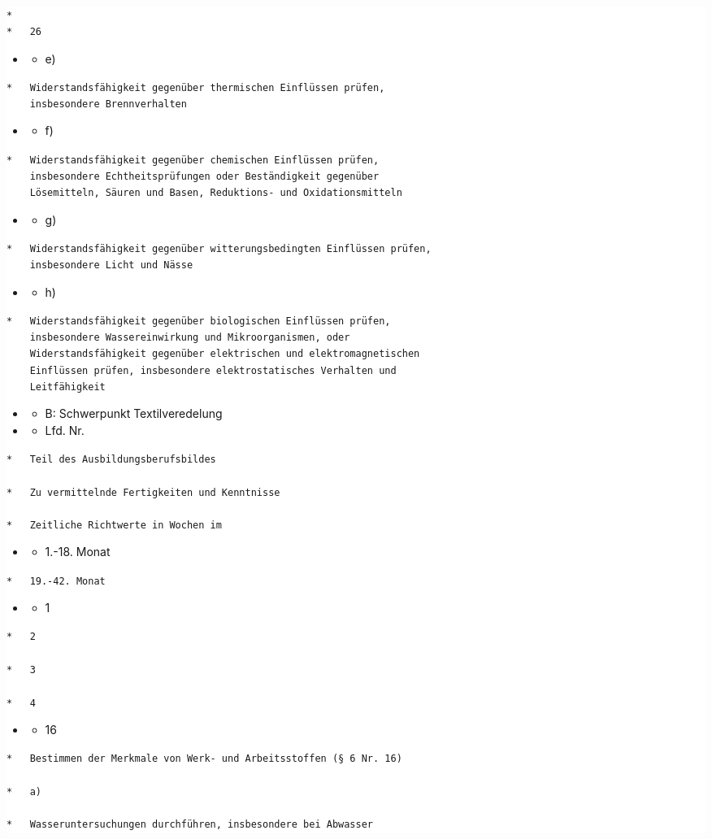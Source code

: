     *
    *   26


*    *   e)

    *   Widerstandsfähigkeit gegenüber thermischen Einflüssen prüfen,
        insbesondere Brennverhalten


*    *   f)

    *   Widerstandsfähigkeit gegenüber chemischen Einflüssen prüfen,
        insbesondere Echtheitsprüfungen oder Beständigkeit gegenüber
        Lösemitteln, Säuren und Basen, Reduktions- und Oxidationsmitteln


*    *   g)

    *   Widerstandsfähigkeit gegenüber witterungsbedingten Einflüssen prüfen,
        insbesondere Licht und Nässe


*    *   h)

    *   Widerstandsfähigkeit gegenüber biologischen Einflüssen prüfen,
        insbesondere Wassereinwirkung und Mikroorganismen, oder
        Widerstandsfähigkeit gegenüber elektrischen und elektromagnetischen
        Einflüssen prüfen, insbesondere elektrostatisches Verhalten und
        Leitfähigkeit


*    *   B: Schwerpunkt Textilveredelung


*    *   Lfd. Nr.

    *   Teil des Ausbildungsberufsbildes

    *   Zu vermittelnde Fertigkeiten und Kenntnisse

    *   Zeitliche Richtwerte in Wochen im


*    *   1.-18. Monat

    *   19.-42. Monat


*    *   1

    *   2

    *   3

    *   4


*    *   16

    *   Bestimmen der Merkmale von Werk- und Arbeitsstoffen (§ 6 Nr. 16)

    *   a)

    *   Wasseruntersuchungen durchführen, insbesondere bei Abwasser
